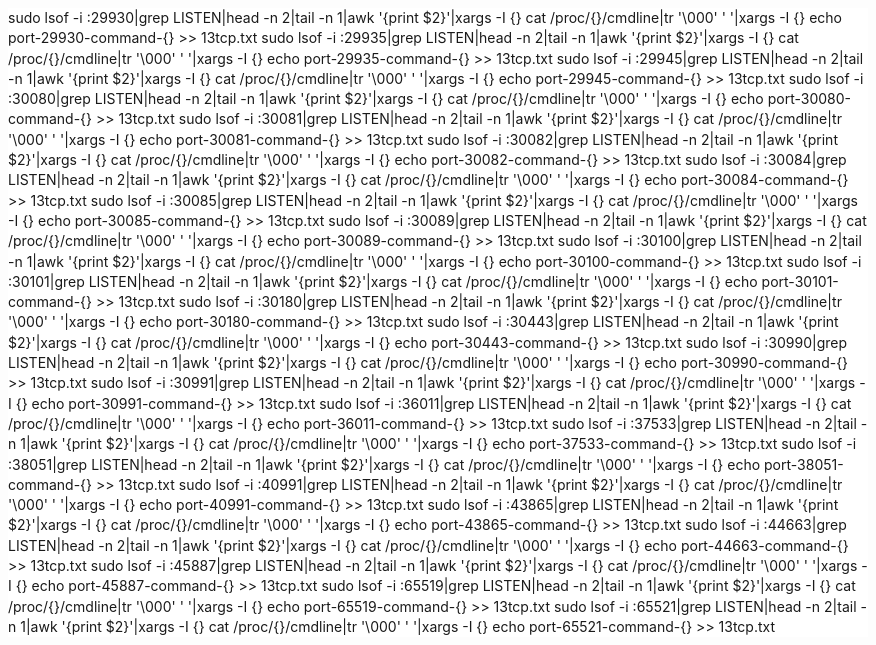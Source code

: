 sudo lsof -i :29930|grep LISTEN|head -n 2|tail -n 1|awk '{print $2}'|xargs -I {} cat /proc/{}/cmdline|tr '\000' ' '|xargs -I {} echo port-29930-command-{} >> 13tcp.txt
sudo lsof -i :29935|grep LISTEN|head -n 2|tail -n 1|awk '{print $2}'|xargs -I {} cat /proc/{}/cmdline|tr '\000' ' '|xargs -I {} echo port-29935-command-{} >> 13tcp.txt
sudo lsof -i :29945|grep LISTEN|head -n 2|tail -n 1|awk '{print $2}'|xargs -I {} cat /proc/{}/cmdline|tr '\000' ' '|xargs -I {} echo port-29945-command-{} >> 13tcp.txt
sudo lsof -i :30080|grep LISTEN|head -n 2|tail -n 1|awk '{print $2}'|xargs -I {} cat /proc/{}/cmdline|tr '\000' ' '|xargs -I {} echo port-30080-command-{} >> 13tcp.txt
sudo lsof -i :30081|grep LISTEN|head -n 2|tail -n 1|awk '{print $2}'|xargs -I {} cat /proc/{}/cmdline|tr '\000' ' '|xargs -I {} echo port-30081-command-{} >> 13tcp.txt
sudo lsof -i :30082|grep LISTEN|head -n 2|tail -n 1|awk '{print $2}'|xargs -I {} cat /proc/{}/cmdline|tr '\000' ' '|xargs -I {} echo port-30082-command-{} >> 13tcp.txt
sudo lsof -i :30084|grep LISTEN|head -n 2|tail -n 1|awk '{print $2}'|xargs -I {} cat /proc/{}/cmdline|tr '\000' ' '|xargs -I {} echo port-30084-command-{} >> 13tcp.txt
sudo lsof -i :30085|grep LISTEN|head -n 2|tail -n 1|awk '{print $2}'|xargs -I {} cat /proc/{}/cmdline|tr '\000' ' '|xargs -I {} echo port-30085-command-{} >> 13tcp.txt
sudo lsof -i :30089|grep LISTEN|head -n 2|tail -n 1|awk '{print $2}'|xargs -I {} cat /proc/{}/cmdline|tr '\000' ' '|xargs -I {} echo port-30089-command-{} >> 13tcp.txt
sudo lsof -i :30100|grep LISTEN|head -n 2|tail -n 1|awk '{print $2}'|xargs -I {} cat /proc/{}/cmdline|tr '\000' ' '|xargs -I {} echo port-30100-command-{} >> 13tcp.txt
sudo lsof -i :30101|grep LISTEN|head -n 2|tail -n 1|awk '{print $2}'|xargs -I {} cat /proc/{}/cmdline|tr '\000' ' '|xargs -I {} echo port-30101-command-{} >> 13tcp.txt
sudo lsof -i :30180|grep LISTEN|head -n 2|tail -n 1|awk '{print $2}'|xargs -I {} cat /proc/{}/cmdline|tr '\000' ' '|xargs -I {} echo port-30180-command-{} >> 13tcp.txt
sudo lsof -i :30443|grep LISTEN|head -n 2|tail -n 1|awk '{print $2}'|xargs -I {} cat /proc/{}/cmdline|tr '\000' ' '|xargs -I {} echo port-30443-command-{} >> 13tcp.txt
sudo lsof -i :30990|grep LISTEN|head -n 2|tail -n 1|awk '{print $2}'|xargs -I {} cat /proc/{}/cmdline|tr '\000' ' '|xargs -I {} echo port-30990-command-{} >> 13tcp.txt
sudo lsof -i :30991|grep LISTEN|head -n 2|tail -n 1|awk '{print $2}'|xargs -I {} cat /proc/{}/cmdline|tr '\000' ' '|xargs -I {} echo port-30991-command-{} >> 13tcp.txt
sudo lsof -i :36011|grep LISTEN|head -n 2|tail -n 1|awk '{print $2}'|xargs -I {} cat /proc/{}/cmdline|tr '\000' ' '|xargs -I {} echo port-36011-command-{} >> 13tcp.txt
sudo lsof -i :37533|grep LISTEN|head -n 2|tail -n 1|awk '{print $2}'|xargs -I {} cat /proc/{}/cmdline|tr '\000' ' '|xargs -I {} echo port-37533-command-{} >> 13tcp.txt
sudo lsof -i :38051|grep LISTEN|head -n 2|tail -n 1|awk '{print $2}'|xargs -I {} cat /proc/{}/cmdline|tr '\000' ' '|xargs -I {} echo port-38051-command-{} >> 13tcp.txt
sudo lsof -i :40991|grep LISTEN|head -n 2|tail -n 1|awk '{print $2}'|xargs -I {} cat /proc/{}/cmdline|tr '\000' ' '|xargs -I {} echo port-40991-command-{} >> 13tcp.txt
sudo lsof -i :43865|grep LISTEN|head -n 2|tail -n 1|awk '{print $2}'|xargs -I {} cat /proc/{}/cmdline|tr '\000' ' '|xargs -I {} echo port-43865-command-{} >> 13tcp.txt
sudo lsof -i :44663|grep LISTEN|head -n 2|tail -n 1|awk '{print $2}'|xargs -I {} cat /proc/{}/cmdline|tr '\000' ' '|xargs -I {} echo port-44663-command-{} >> 13tcp.txt
sudo lsof -i :45887|grep LISTEN|head -n 2|tail -n 1|awk '{print $2}'|xargs -I {} cat /proc/{}/cmdline|tr '\000' ' '|xargs -I {} echo port-45887-command-{} >> 13tcp.txt
sudo lsof -i :65519|grep LISTEN|head -n 2|tail -n 1|awk '{print $2}'|xargs -I {} cat /proc/{}/cmdline|tr '\000' ' '|xargs -I {} echo port-65519-command-{} >> 13tcp.txt
sudo lsof -i :65521|grep LISTEN|head -n 2|tail -n 1|awk '{print $2}'|xargs -I {} cat /proc/{}/cmdline|tr '\000' ' '|xargs -I {} echo port-65521-command-{} >> 13tcp.txt






